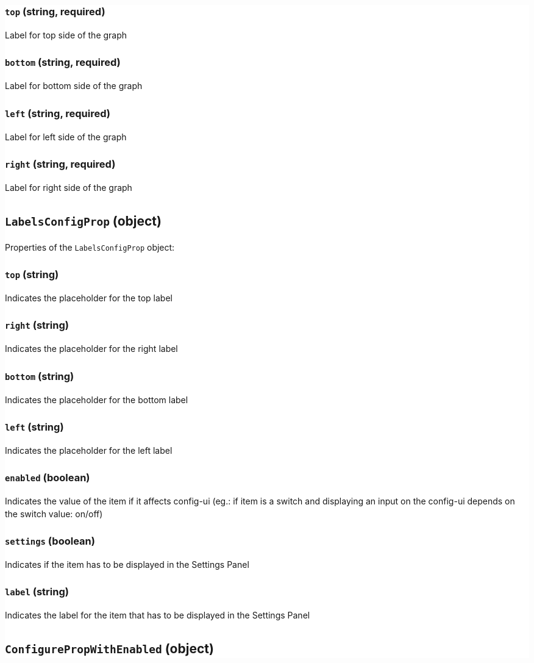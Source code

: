 ### `top` (string, required)

Label for top side of the graph

### `bottom` (string, required)

Label for bottom side of the graph

### `left` (string, required)

Label for left side of the graph

### `right` (string, required)

Label for right side of the graph

## `LabelsConfigProp` (object)

Properties of the `LabelsConfigProp` object:

### `top` (string)

Indicates the placeholder for the top label

### `right` (string)

Indicates the placeholder for the right label

### `bottom` (string)

Indicates the placeholder for the bottom label

### `left` (string)

Indicates the placeholder for the left label

### `enabled` (boolean)

Indicates the value of the item if it affects config-ui
(eg.: if item is a switch and displaying an input on the config-ui depends on the switch value: on/off)

### `settings` (boolean)

Indicates if the item has to be displayed in the Settings Panel

### `label` (string)

Indicates the label for the item that has to be displayed in the Settings Panel

## `ConfigurePropWithEnabled` (object)
